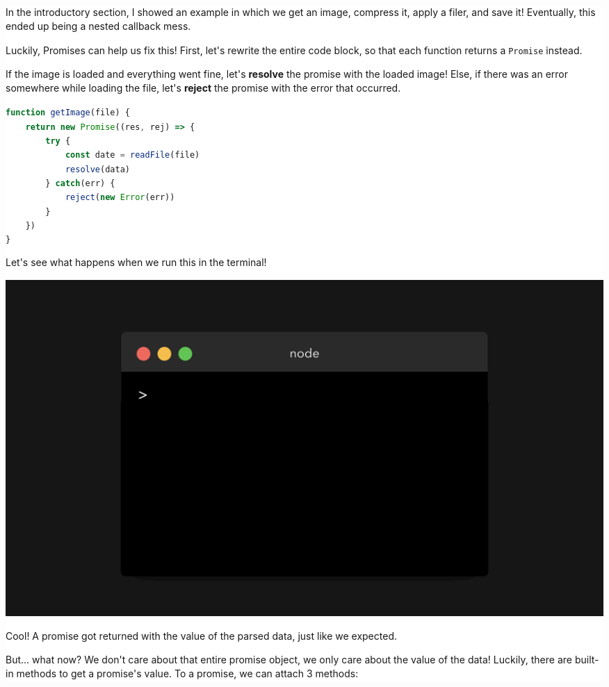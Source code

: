 In the introductory section, I showed an example in which we get an image, compress it, apply a filer, and save it! Eventually, this ended up being a nested callback mess.

Luckily, Promises can help us fix this! First, let's rewrite the entire code block, so that each function returns a `Promise` instead.

If the image is loaded and everything went fine, let's **resolve** the promise with the loaded image! Else, if there was an error somewhere while loading the file, let's **reject** the promise with the error that occurred.

```js
function getImage(file) {
    return new Promise((res, rej) => {
        try {
            const date = readFile(file)
            resolve(data)
        } catch(err) {
            reject(new Error(err))
        }
    })
}
```
Let's see what happens when we run this in the terminal!

![promise 5](Images/02-72.gif)

Cool! A promise got returned with the value of the parsed data, just like we expected.

But... what now? We don't care about that entire promise object, we only care about the value of the data! Luckily, there are built-in methods to get a promise's value. To a promise, we can attach 3 methods:
